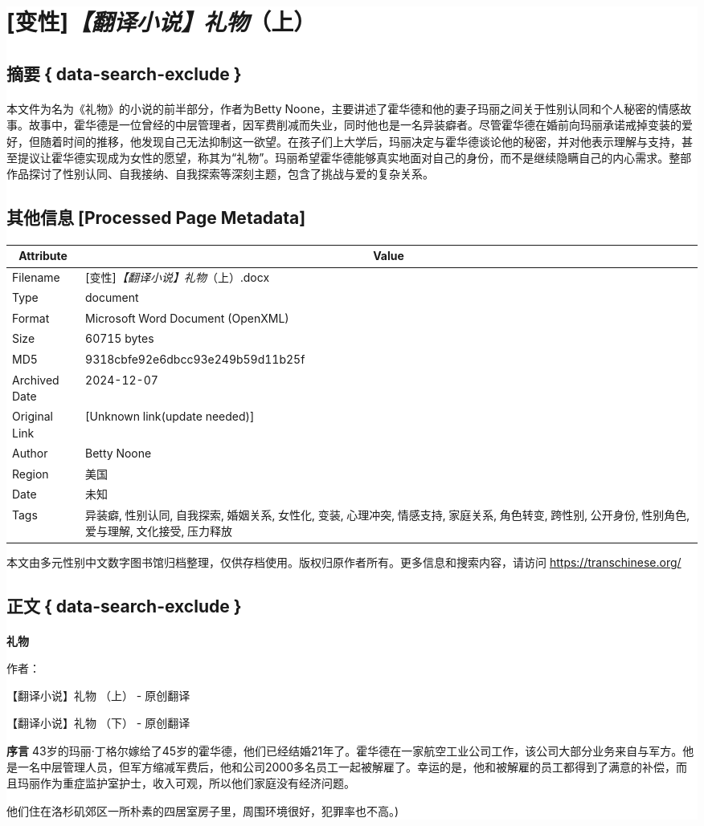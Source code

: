 # [变性]_【翻译小说】礼物_（上）



## 摘要  { data-search-exclude }


本文件为名为《礼物》的小说的前半部分，作者为Betty Noone，主要讲述了霍华德和他的妻子玛丽之间关于性别认同和个人秘密的情感故事。故事中，霍华德是一位曾经的中层管理者，因军费削减而失业，同时他也是一名异装癖者。尽管霍华德在婚前向玛丽承诺戒掉变装的爱好，但随着时间的推移，他发现自己无法抑制这一欲望。在孩子们上大学后，玛丽决定与霍华德谈论他的秘密，并对他表示理解与支持，甚至提议让霍华德实现成为女性的愿望，称其为“礼物”。玛丽希望霍华德能够真实地面对自己的身份，而不是继续隐瞒自己的内心需求。整部作品探讨了性别认同、自我接纳、自我探索等深刻主题，包含了挑战与爱的复杂关系。



## 其他信息 [Processed Page Metadata]

| Attribute       | Value                                  |
|-----------------|----------------------------------------|
| Filename        | [变性]_【翻译小说】礼物_（上）.docx                             |
| Type            | document                                 |
| Format          | Microsoft Word Document (OpenXML)                               |
| Size            | 60715 bytes                           |
| MD5             | 9318cbfe92e6dbcc93e249b59d11b25f                                  |
| Archived Date   | 2024-12-07                             |
| Original Link   | [Unknown link(update needed)]                         |
| Author          | Betty Noone                               |
| Region          | 美国                               |
| Date            | 未知                                 |
| Tags            | 异装癖, 性别认同, 自我探索, 婚姻关系, 女性化, 变装, 心理冲突, 情感支持, 家庭关系, 角色转变, 跨性别, 公开身份, 性别角色, 爱与理解, 文化接受, 压力释放                                 |

本文由多元性别中文数字图书馆归档整理，仅供存档使用。版权归原作者所有。更多信息和搜索内容，请访问 <https://transchinese.org/>


## 正文 { data-search-exclude }


**礼物**

作者：

【翻译小说】礼物 （上） - 原创翻译

【翻译小说】礼物 （下） - 原创翻译

**序言** 43岁的玛丽·丁格尔嫁给了45岁的霍华德，他们已经结婚21年了。霍华德在一家航空工业公司工作，该公司大部分业务来自与军方。他是一名中层管理人员，但军方缩减军费后，他和公司2000多名员工一起被解雇了。幸运的是，他和被解雇的员工都得到了满意的补偿，而且玛丽作为重症监护室护士，收入可观，所以他们家庭没有经济问题。

他们住在洛杉矶郊区一所朴素的四居室房子里，周围环境很好，犯罪率也不高。)
